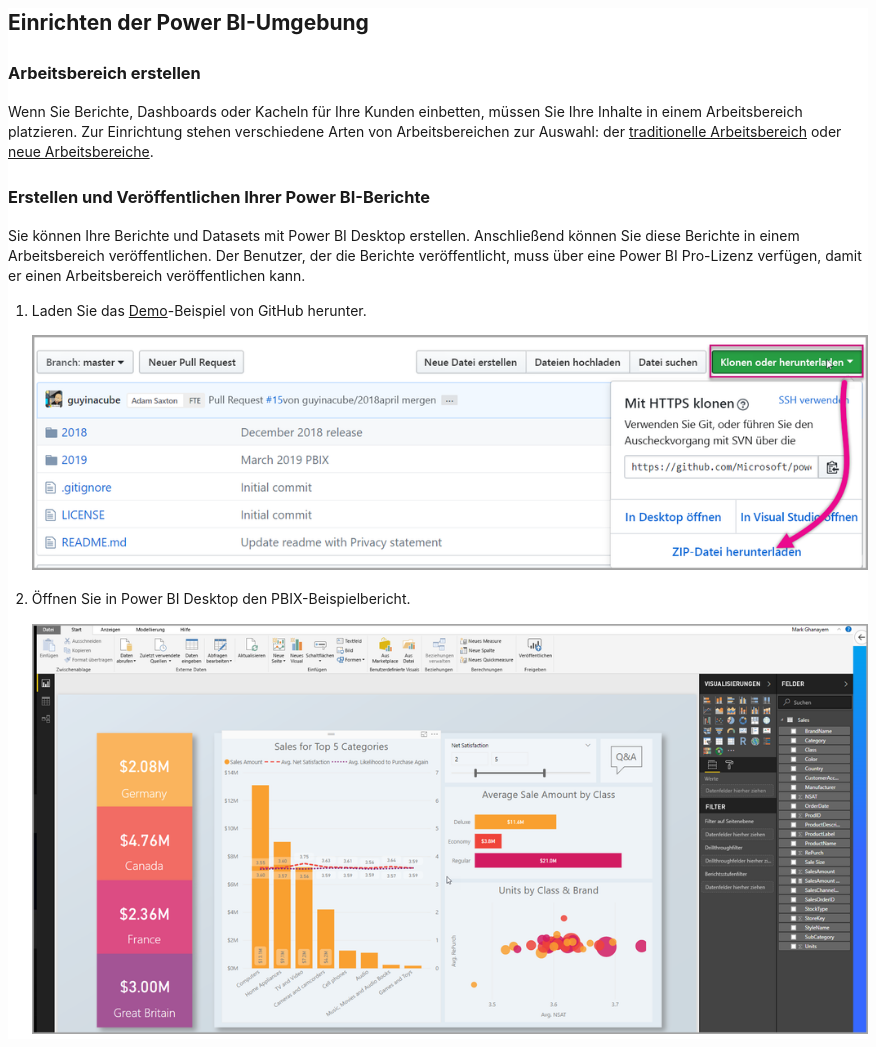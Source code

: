 ## <a name="set-up-your-power-bi-environment"></a>Einrichten der Power BI-Umgebung

### <a name="create-a-workspace"></a>Arbeitsbereich erstellen

Wenn Sie Berichte, Dashboards oder Kacheln für Ihre Kunden einbetten, müssen Sie Ihre Inhalte in einem Arbeitsbereich platzieren. Zur Einrichtung stehen verschiedene Arten von Arbeitsbereichen zur Auswahl: der [traditionelle Arbeitsbereich](../../collaborate-share/service-create-workspaces.md) oder [neue Arbeitsbereiche](../../collaborate-share/service-create-the-new-workspaces.md).

### <a name="create-and-publish-your-power-bi-reports"></a>Erstellen und Veröffentlichen Ihrer Power BI-Berichte

Sie können Ihre Berichte und Datasets mit Power BI Desktop erstellen. Anschließend können Sie diese Berichte in einem Arbeitsbereich veröffentlichen. Der Benutzer, der die Berichte veröffentlicht, muss über eine Power BI Pro-Lizenz verfügen, damit er einen Arbeitsbereich veröffentlichen kann.

1. Laden Sie das [Demo](https://github.com/Microsoft/powerbi-desktop-samples)-Beispiel von GitHub herunter.

    ![Herunterladen der Demoversion](media/embed-sample-for-your-organization/embed-sample-for-your-organization-026-1.png)

2. Öffnen Sie in Power BI Desktop den PBIX-Beispielbericht.

   ![Power BI Desktop-Beispielbericht](media/embed-sample-for-your-organization/embed-sample-for-your-organization-027.png)
